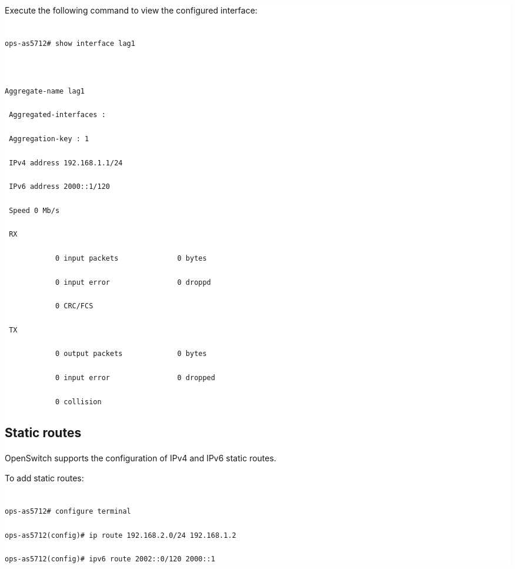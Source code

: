 

Execute the following command to view the configured interface:

```

ops-as5712# show interface lag1



Aggregate-name lag1

 Aggregated-interfaces :

 Aggregation-key : 1

 IPv4 address 192.168.1.1/24

 IPv6 address 2000::1/120

 Speed 0 Mb/s

 RX

            0 input packets              0 bytes

            0 input error                0 droppd

            0 CRC/FCS

 TX

            0 output packets             0 bytes

            0 input error                0 dropped

            0 collision

```



## Static routes

OpenSwitch supports the configuration of IPv4 and IPv6 static routes.



To add static routes:

```

ops-as5712# configure terminal

ops-as5712(config)# ip route 192.168.2.0/24 192.168.1.2

ops-as5712(config)# ipv6 route 2002::0/120 2000::1

```

